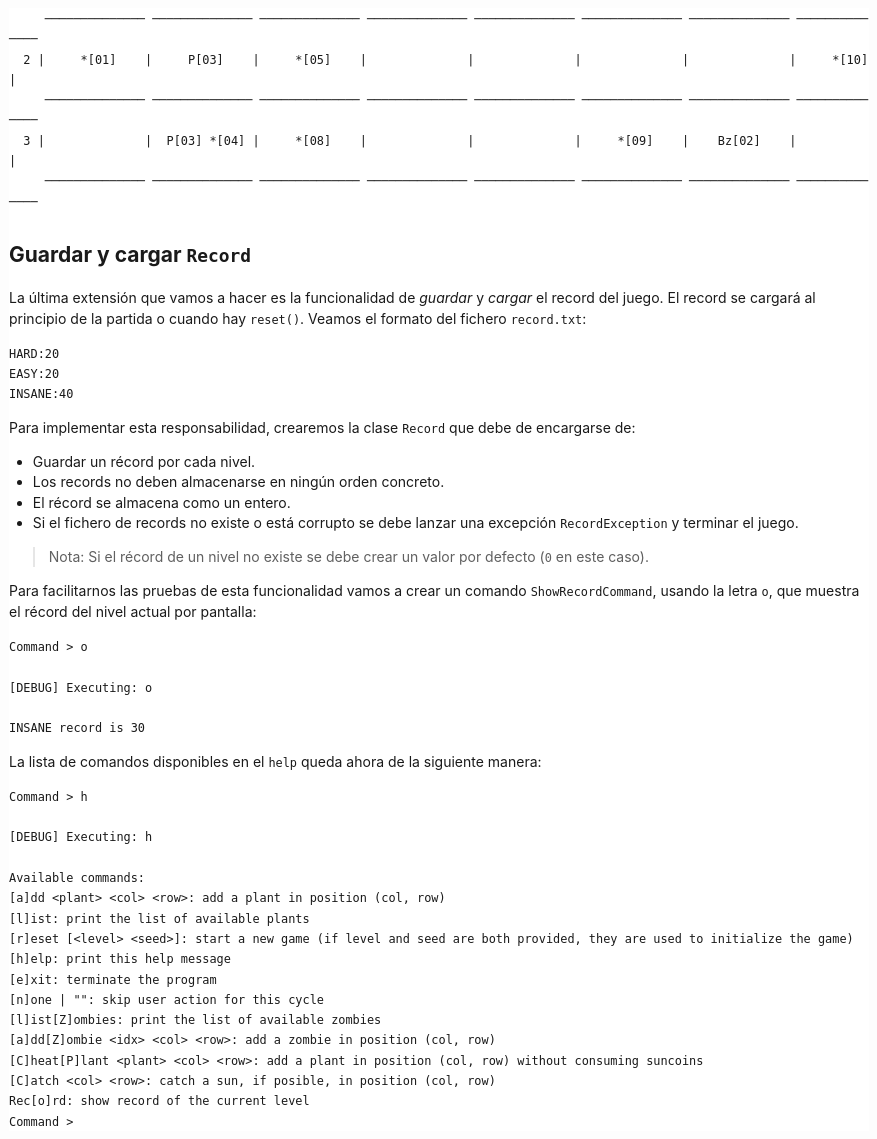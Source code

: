 ```
     ────────────── ────────────── ────────────── ────────────── ────────────── ────────────── ────────────── ────────────── 
  2 |     *[01]    |     P[03]    |     *[05]    |              |              |              |              |     *[10]    |              
     ────────────── ────────────── ────────────── ────────────── ────────────── ────────────── ────────────── ────────────── 
  3 |              |  P[03] *[04] |     *[08]    |              |              |     *[09]    |    Bz[02]    |              |              
     ────────────── ────────────── ────────────── ────────────── ────────────── ────────────── ────────────── ────────────── 

```

## Guardar y cargar `Record`

La última extensión que vamos a hacer es la funcionalidad de *guardar* y *cargar* el record del juego. El record se cargará al principio de la partida o cuando hay `reset()`. Veamos el formato del fichero `record.txt`:

```
HARD:20
EASY:20
INSANE:40
```

Para implementar esta responsabilidad, crearemos la clase `Record` que debe de encargarse de:
- Guardar un récord por cada nivel.
- Los records no deben almacenarse en ningún orden concreto.
- El récord se almacena como un entero.
- Si el fichero de records no existe o está corrupto se debe lanzar una excepción `RecordException` y terminar el juego.

> Nota: Si el récord de un nivel no existe se debe crear un valor por defecto (`0` en este caso).

Para facilitarnos las pruebas de esta funcionalidad vamos a crear un comando `ShowRecordCommand`, usando la letra `o`, que muestra el récord del nivel actual por pantalla: 

```
Command > o

[DEBUG] Executing: o

INSANE record is 30
```

La lista de comandos disponibles en el `help` queda ahora de la siguiente manera:

```
Command > h

[DEBUG] Executing: h

Available commands:
[a]dd <plant> <col> <row>: add a plant in position (col, row)
[l]ist: print the list of available plants
[r]eset [<level> <seed>]: start a new game (if level and seed are both provided, they are used to initialize the game)
[h]elp: print this help message
[e]xit: terminate the program
[n]one | "": skip user action for this cycle
[l]ist[Z]ombies: print the list of available zombies
[a]dd[Z]ombie <idx> <col> <row>: add a zombie in position (col, row)
[C]heat[P]lant <plant> <col> <row>: add a plant in position (col, row) without consuming suncoins
[C]atch <col> <row>: catch a sun, if posible, in position (col, row)
Rec[o]rd: show record of the current level
Command > 
```
